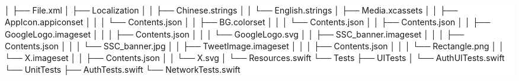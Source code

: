 │   ├── File.xml
│   ├── Localization
│   │   ├── Chinese.strings
│   │   └── English.strings
│   ├── Media.xcassets
│   │   ├── AppIcon.appiconset
│   │   │   └── Contents.json
│   │   ├── BG.colorset
│   │   │   └── Contents.json
│   │   ├── Contents.json
│   │   ├── GoogleLogo.imageset
│   │   │   ├── Contents.json
│   │   │   └── GoogleLogo.svg
│   │   ├── SSC_banner.imageset
│   │   │   ├── Contents.json
│   │   │   └── SSC_banner.jpg
│   │   ├── TweetImage.imageset
│   │   │   ├── Contents.json
│   │   │   └── Rectangle.png
│   │   └── X.imageset
│   │       ├── Contents.json
│   │       └── X.svg
│   └── Resources.swift
└── Tests
    ├── UITests
    │   └── AuthUITests.swift
    └── UnitTests
        ├── AuthTests.swift
        └── NetworkTests.swift